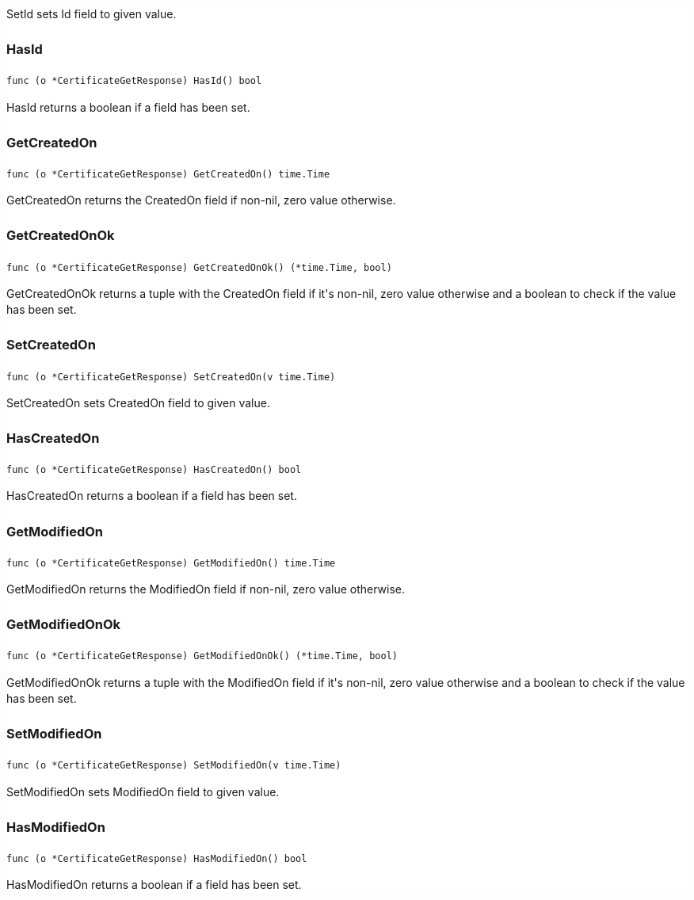 SetId sets Id field to given value.

### HasId

`func (o *CertificateGetResponse) HasId() bool`

HasId returns a boolean if a field has been set.

### GetCreatedOn

`func (o *CertificateGetResponse) GetCreatedOn() time.Time`

GetCreatedOn returns the CreatedOn field if non-nil, zero value otherwise.

### GetCreatedOnOk

`func (o *CertificateGetResponse) GetCreatedOnOk() (*time.Time, bool)`

GetCreatedOnOk returns a tuple with the CreatedOn field if it's non-nil, zero value otherwise
and a boolean to check if the value has been set.

### SetCreatedOn

`func (o *CertificateGetResponse) SetCreatedOn(v time.Time)`

SetCreatedOn sets CreatedOn field to given value.

### HasCreatedOn

`func (o *CertificateGetResponse) HasCreatedOn() bool`

HasCreatedOn returns a boolean if a field has been set.

### GetModifiedOn

`func (o *CertificateGetResponse) GetModifiedOn() time.Time`

GetModifiedOn returns the ModifiedOn field if non-nil, zero value otherwise.

### GetModifiedOnOk

`func (o *CertificateGetResponse) GetModifiedOnOk() (*time.Time, bool)`

GetModifiedOnOk returns a tuple with the ModifiedOn field if it's non-nil, zero value otherwise
and a boolean to check if the value has been set.

### SetModifiedOn

`func (o *CertificateGetResponse) SetModifiedOn(v time.Time)`

SetModifiedOn sets ModifiedOn field to given value.

### HasModifiedOn

`func (o *CertificateGetResponse) HasModifiedOn() bool`

HasModifiedOn returns a boolean if a field has been set.
